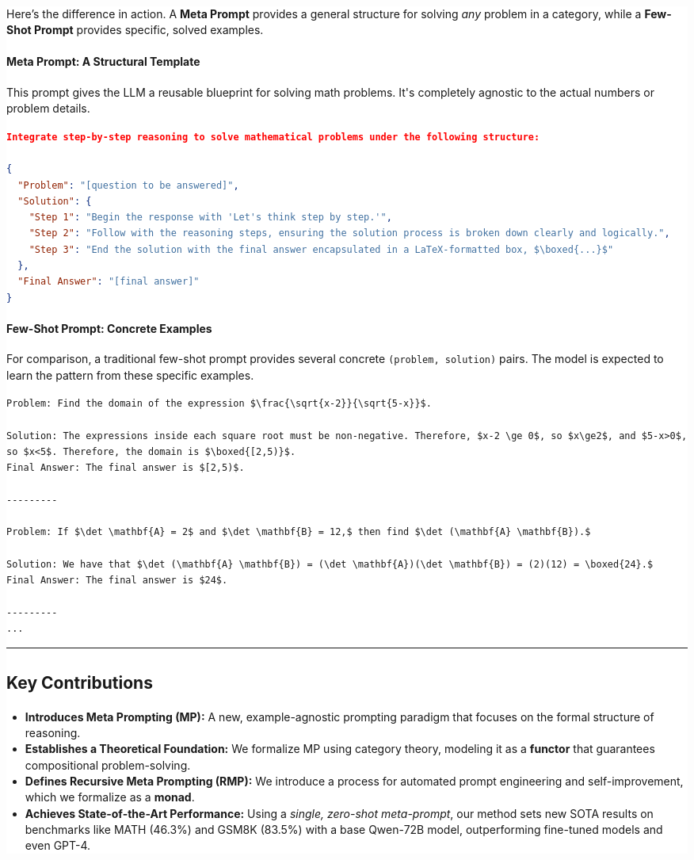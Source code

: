Here’s the difference in action. A **Meta Prompt** provides a general structure for solving *any* problem in a category, while a **Few-Shot Prompt** provides specific, solved examples.

#### Meta Prompt: A Structural Template
This prompt gives the LLM a reusable blueprint for solving math problems. It's completely agnostic to the actual numbers or problem details.

```json
Integrate step-by-step reasoning to solve mathematical problems under the following structure:

{
  "Problem": "[question to be answered]",
  "Solution": {
    "Step 1": "Begin the response with 'Let's think step by step.'",
    "Step 2": "Follow with the reasoning steps, ensuring the solution process is broken down clearly and logically.",
    "Step 3": "End the solution with the final answer encapsulated in a LaTeX-formatted box, $\boxed{...}$"
  },
  "Final Answer": "[final answer]"
}
````

#### Few-Shot Prompt: Concrete Examples

For comparison, a traditional few-shot prompt provides several concrete `(problem, solution)` pairs. The model is expected to learn the pattern from these specific examples.

```
Problem: Find the domain of the expression $\frac{\sqrt{x-2}}{\sqrt{5-x}}$.

Solution: The expressions inside each square root must be non-negative. Therefore, $x-2 \ge 0$, so $x\ge2$, and $5-x>0$, so $x<5$. Therefore, the domain is $\boxed{[2,5)}$.
Final Answer: The final answer is $[2,5)$.

---------

Problem: If $\det \mathbf{A} = 2$ and $\det \mathbf{B} = 12,$ then find $\det (\mathbf{A} \mathbf{B}).$

Solution: We have that $\det (\mathbf{A} \mathbf{B}) = (\det \mathbf{A})(\det \mathbf{B}) = (2)(12) = \boxed{24}.$
Final Answer: The final answer is $24$.

---------
...
```

-----

## Key Contributions

  - **Introduces Meta Prompting (MP):** A new, example-agnostic prompting paradigm that focuses on the formal structure of reasoning.
  - **Establishes a Theoretical Foundation:** We formalize MP using category theory, modeling it as a **functor** that guarantees compositional problem-solving.
  - **Defines Recursive Meta Prompting (RMP):** We introduce a process for automated prompt engineering and self-improvement, which we formalize as a **monad**.
  - **Achieves State-of-the-Art Performance:** Using a *single, zero-shot meta-prompt*, our method sets new SOTA results on benchmarks like MATH (46.3%) and GSM8K (83.5%) with a base Qwen-72B model, outperforming fine-tuned models and even GPT-4.
